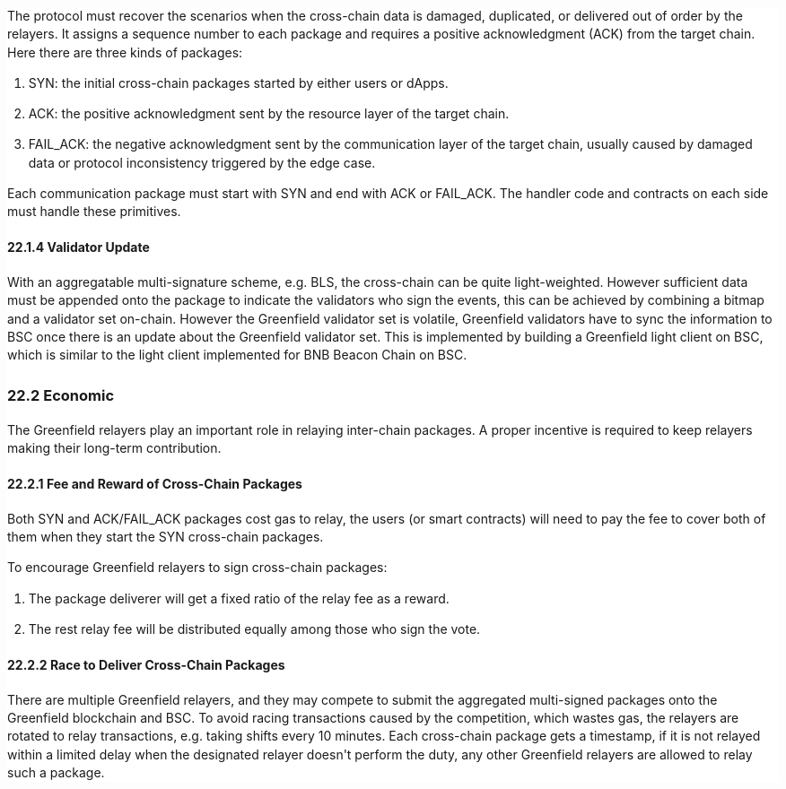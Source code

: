 The protocol must recover the scenarios when the cross-chain data is
damaged, duplicated, or delivered out of order by the relayers. It
assigns a sequence number to each package and requires a positive
acknowledgment (ACK) from the target chain. Here there are three kinds
of packages:

1. SYN: the initial cross-chain packages started by either users or dApps.

2. ACK: the positive acknowledgment sent by the resource layer of the
   target chain.

3. FAIL_ACK: the negative acknowledgment sent by the communication
   layer of the target chain, usually caused by damaged data or
   protocol inconsistency triggered by the edge case.

Each communication package must start with SYN and end with ACK or
FAIL_ACK. The handler code and contracts on each side must handle these
primitives.

#### 22.1.4 Validator Update

With an aggregatable multi-signature scheme, e.g. BLS, the cross-chain
can be quite light-weighted. However sufficient data must be appended
onto the package to indicate the validators who sign the events, this
can be achieved by combining a bitmap and a validator set on-chain.
However the Greenfield validator set is volatile, Greenfield validators
have to sync the information to BSC once there is an update about the
Greenfield validator set. This is implemented by building a Greenfield
light client on BSC, which is similar to the light client implemented
for BNB Beacon Chain on BSC.

### 22.2 Economic

The Greenfield relayers play an important role in relaying inter-chain
packages. A proper incentive is required to keep relayers making their
long-term contribution.

#### 22.2.1 Fee and Reward of Cross-Chain Packages

Both SYN and ACK/FAIL_ACK packages cost gas to relay, the users (or
smart contracts) will need to pay the fee to cover both of them when
they start the SYN cross-chain packages.

To encourage Greenfield relayers to sign cross-chain packages:

1. The package deliverer will get a fixed ratio of the relay fee as a reward.

2. The rest relay fee will be distributed equally among those who sign the vote.

#### 22.2.2 Race to Deliver Cross-Chain Packages

There are multiple Greenfield relayers, and they may compete to submit
the aggregated multi-signed packages onto the Greenfield blockchain and
BSC. To avoid racing transactions caused by the competition, which
wastes gas, the relayers are rotated to relay transactions, e.g. taking
shifts every 10 minutes. Each cross-chain package gets a timestamp, if
it is not relayed within a limited delay when the designated relayer
doesn't perform the duty, any other Greenfield relayers are allowed to
relay such a package.
